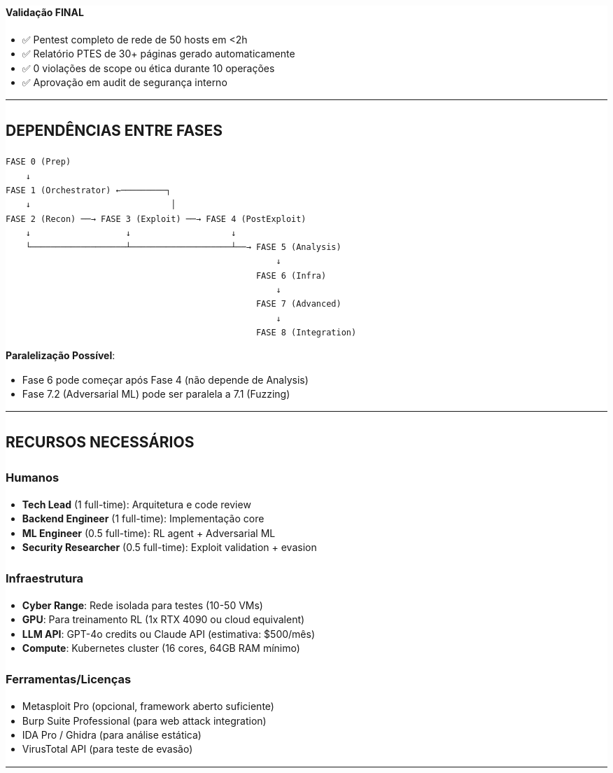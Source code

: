 #### Validação FINAL
- ✅ Pentest completo de rede de 50 hosts em <2h
- ✅ Relatório PTES de 30+ páginas gerado automaticamente
- ✅ 0 violações de scope ou ética durante 10 operações
- ✅ Aprovação em audit de segurança interno

---

## DEPENDÊNCIAS ENTRE FASES

```
FASE 0 (Prep)
    ↓
FASE 1 (Orchestrator) ←─────────┐
    ↓                            │
FASE 2 (Recon) ──→ FASE 3 (Exploit) ──→ FASE 4 (PostExploit)
    ↓                   ↓                    ↓
    └───────────────────┴────────────────────┴──→ FASE 5 (Analysis)
                                                      ↓
                                                  FASE 6 (Infra)
                                                      ↓
                                                  FASE 7 (Advanced)
                                                      ↓
                                                  FASE 8 (Integration)
```

**Paralelização Possível**:
- Fase 6 pode começar após Fase 4 (não depende de Analysis)
- Fase 7.2 (Adversarial ML) pode ser paralela a 7.1 (Fuzzing)

---

## RECURSOS NECESSÁRIOS

### Humanos
- **Tech Lead** (1 full-time): Arquitetura e code review
- **Backend Engineer** (1 full-time): Implementação core
- **ML Engineer** (0.5 full-time): RL agent + Adversarial ML
- **Security Researcher** (0.5 full-time): Exploit validation + evasion

### Infraestrutura
- **Cyber Range**: Rede isolada para testes (10-50 VMs)
- **GPU**: Para treinamento RL (1x RTX 4090 ou cloud equivalent)
- **LLM API**: GPT-4o credits ou Claude API (estimativa: $500/mês)
- **Compute**: Kubernetes cluster (16 cores, 64GB RAM mínimo)

### Ferramentas/Licenças
- Metasploit Pro (opcional, framework aberto suficiente)
- Burp Suite Professional (para web attack integration)
- IDA Pro / Ghidra (para análise estática)
- VirusTotal API (para teste de evasão)

---